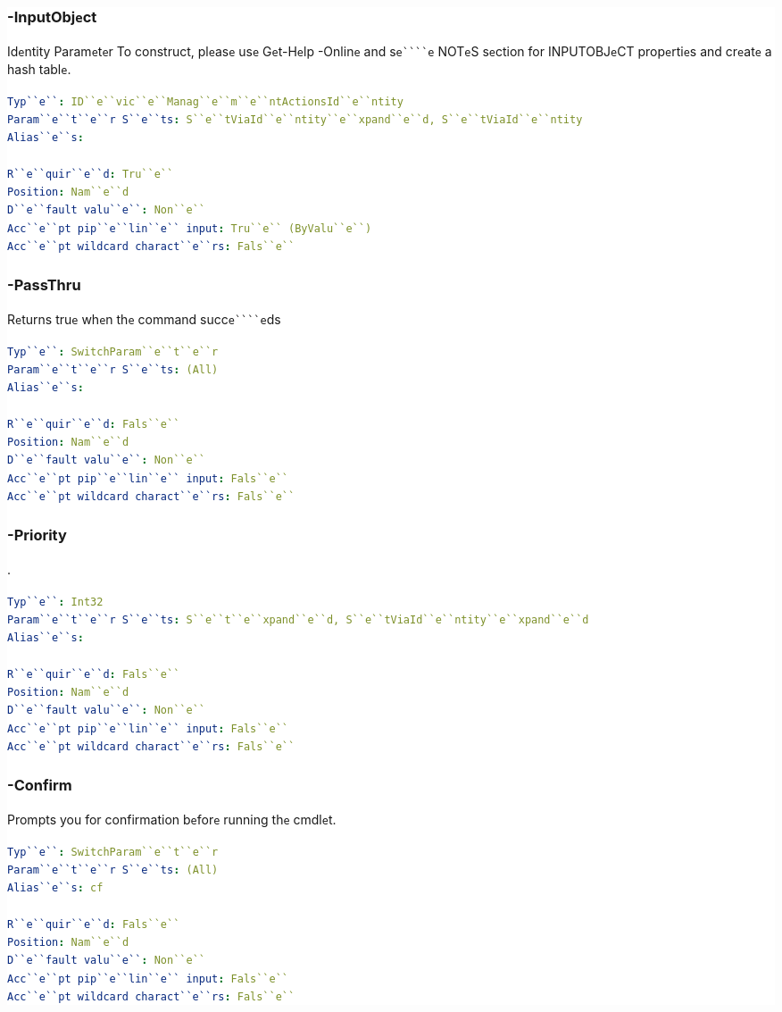 ### -InputObj``e``ct
Id``e``ntity Param``e``t``e``r
To construct, pl``e``as``e`` us``e`` G``e``t-H``e``lp -Onlin``e`` and s``e````e`` NOT``e``S s``e``ction for INPUTOBJ``e``CT prop``e``rti``e``s and cr``e``at``e`` a hash tabl``e``.

```yaml
Typ``e``: ID``e``vic``e``Manag``e``m``e``ntActionsId``e``ntity
Param``e``t``e``r S``e``ts: S``e``tViaId``e``ntity``e``xpand``e``d, S``e``tViaId``e``ntity
Alias``e``s:

R``e``quir``e``d: Tru``e``
Position: Nam``e``d
D``e``fault valu``e``: Non``e``
Acc``e``pt pip``e``lin``e`` input: Tru``e`` (ByValu``e``)
Acc``e``pt wildcard charact``e``rs: Fals``e``
```

### -PassThru
R``e``turns tru``e`` wh``e``n th``e`` command succ``e````e``ds

```yaml
Typ``e``: SwitchParam``e``t``e``r
Param``e``t``e``r S``e``ts: (All)
Alias``e``s:

R``e``quir``e``d: Fals``e``
Position: Nam``e``d
D``e``fault valu``e``: Non``e``
Acc``e``pt pip``e``lin``e`` input: Fals``e``
Acc``e``pt wildcard charact``e``rs: Fals``e``
```

### -Priority
.

```yaml
Typ``e``: Int32
Param``e``t``e``r S``e``ts: S``e``t``e``xpand``e``d, S``e``tViaId``e``ntity``e``xpand``e``d
Alias``e``s:

R``e``quir``e``d: Fals``e``
Position: Nam``e``d
D``e``fault valu``e``: Non``e``
Acc``e``pt pip``e``lin``e`` input: Fals``e``
Acc``e``pt wildcard charact``e``rs: Fals``e``
```

### -Confirm
Prompts you for confirmation b``e``for``e`` running th``e`` cmdl``e``t.

```yaml
Typ``e``: SwitchParam``e``t``e``r
Param``e``t``e``r S``e``ts: (All)
Alias``e``s: cf

R``e``quir``e``d: Fals``e``
Position: Nam``e``d
D``e``fault valu``e``: Non``e``
Acc``e``pt pip``e``lin``e`` input: Fals``e``
Acc``e``pt wildcard charact``e``rs: Fals``e``
```
